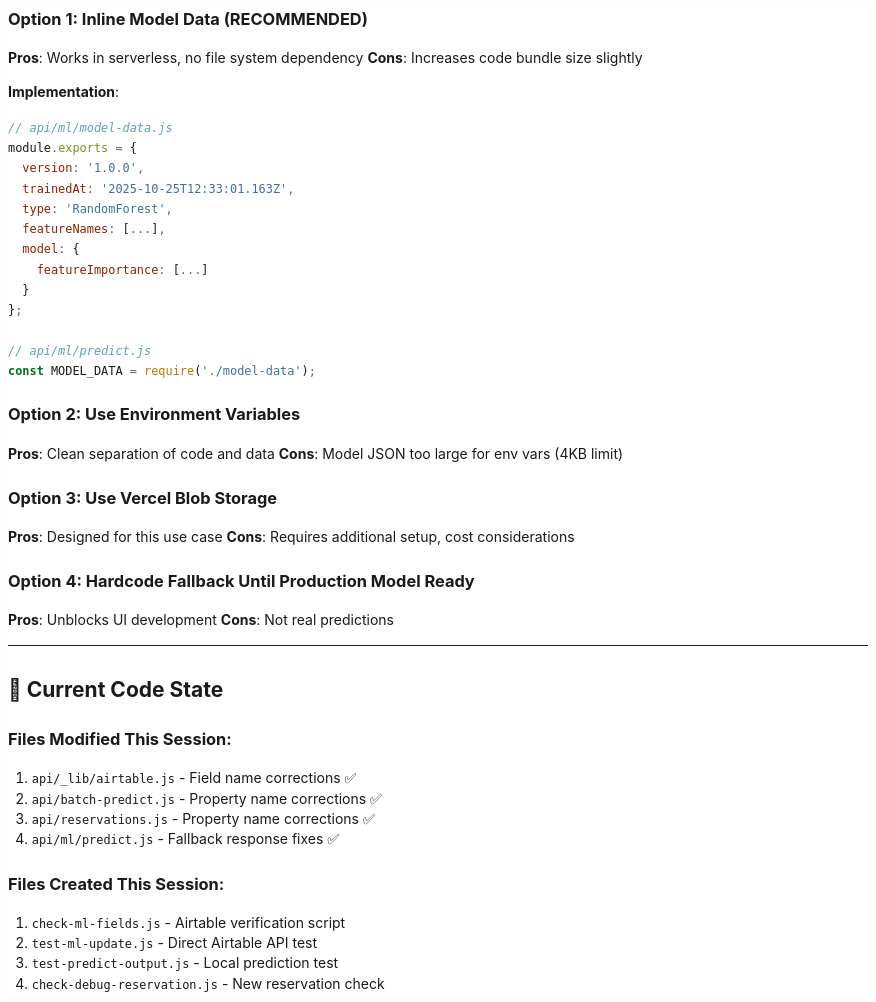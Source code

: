 ### Option 1: Inline Model Data (RECOMMENDED)
**Pros**: Works in serverless, no file system dependency
**Cons**: Increases code bundle size slightly

**Implementation**:
```javascript
// api/ml/model-data.js
module.exports = {
  version: '1.0.0',
  trainedAt: '2025-10-25T12:33:01.163Z',
  type: 'RandomForest',
  featureNames: [...],
  model: {
    featureImportance: [...]
  }
};

// api/ml/predict.js
const MODEL_DATA = require('./model-data');
```

### Option 2: Use Environment Variables
**Pros**: Clean separation of code and data
**Cons**: Model JSON too large for env vars (4KB limit)

### Option 3: Use Vercel Blob Storage
**Pros**: Designed for this use case
**Cons**: Requires additional setup, cost considerations

### Option 4: Hardcode Fallback Until Production Model Ready
**Pros**: Unblocks UI development
**Cons**: Not real predictions

---

## 📝 Current Code State

### Files Modified This Session:
1. `api/_lib/airtable.js` - Field name corrections ✅
2. `api/batch-predict.js` - Property name corrections ✅
3. `api/reservations.js` - Property name corrections ✅
4. `api/ml/predict.js` - Fallback response fixes ✅

### Files Created This Session:
1. `check-ml-fields.js` - Airtable verification script
2. `test-ml-update.js` - Direct Airtable API test
3. `test-predict-output.js` - Local prediction test
4. `check-debug-reservation.js` - New reservation check
